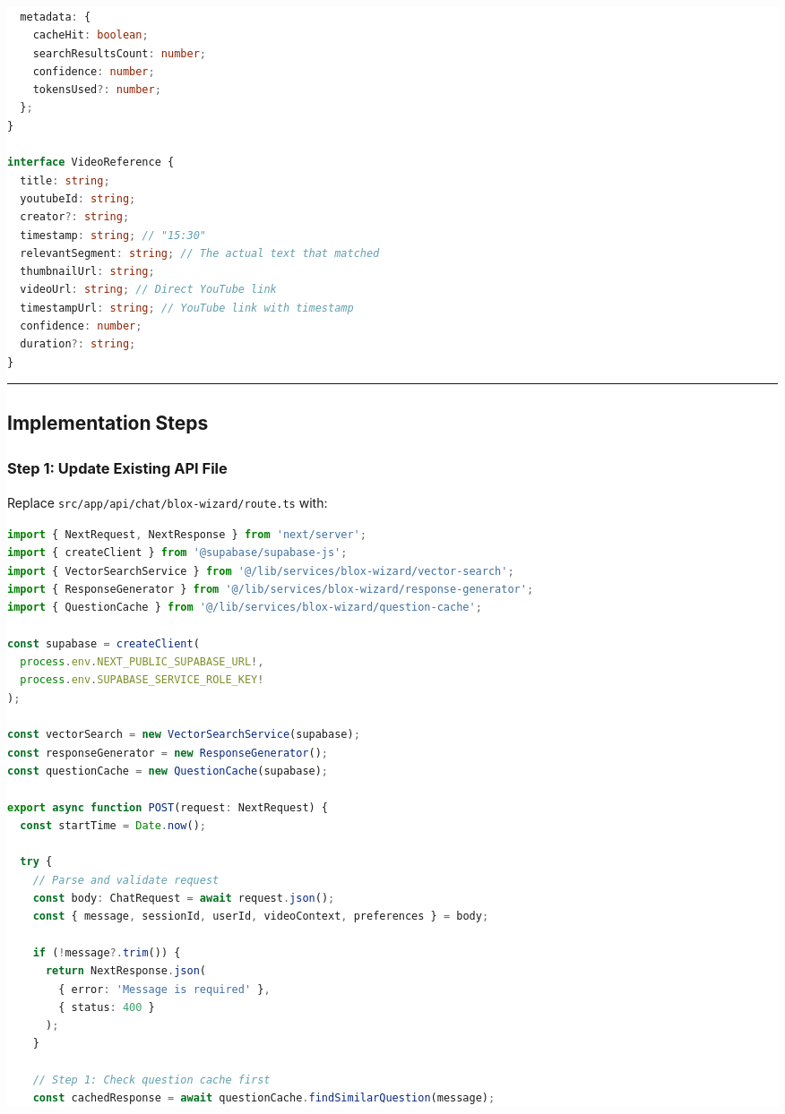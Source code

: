```typescript
  metadata: {
    cacheHit: boolean;
    searchResultsCount: number;
    confidence: number;
    tokensUsed?: number;
  };
}

interface VideoReference {
  title: string;
  youtubeId: string;
  creator?: string;
  timestamp: string; // "15:30"
  relevantSegment: string; // The actual text that matched
  thumbnailUrl: string;
  videoUrl: string; // Direct YouTube link
  timestampUrl: string; // YouTube link with timestamp
  confidence: number;
  duration?: string;
}
```

---

## Implementation Steps

### Step 1: Update Existing API File

Replace `src/app/api/chat/blox-wizard/route.ts` with:

```typescript
import { NextRequest, NextResponse } from 'next/server';
import { createClient } from '@supabase/supabase-js';
import { VectorSearchService } from '@/lib/services/blox-wizard/vector-search';
import { ResponseGenerator } from '@/lib/services/blox-wizard/response-generator';
import { QuestionCache } from '@/lib/services/blox-wizard/question-cache';

const supabase = createClient(
  process.env.NEXT_PUBLIC_SUPABASE_URL!,
  process.env.SUPABASE_SERVICE_ROLE_KEY!
);

const vectorSearch = new VectorSearchService(supabase);
const responseGenerator = new ResponseGenerator();
const questionCache = new QuestionCache(supabase);

export async function POST(request: NextRequest) {
  const startTime = Date.now();
  
  try {
    // Parse and validate request
    const body: ChatRequest = await request.json();
    const { message, sessionId, userId, videoContext, preferences } = body;

    if (!message?.trim()) {
      return NextResponse.json(
        { error: 'Message is required' },
        { status: 400 }
      );
    }

    // Step 1: Check question cache first
    const cachedResponse = await questionCache.findSimilarQuestion(message);
```